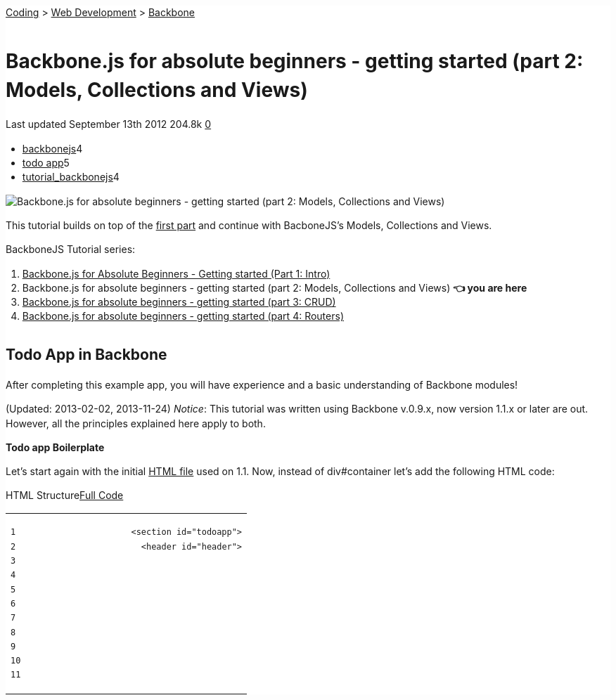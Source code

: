 <a href="/categories/coding/" class="category-link">Coding</a> &gt; <a href="/categories/coding/web-development/" class="category-link">Web Development</a> &gt; <a href="/categories/coding/web-development/backbone/" class="category-link">Backbone</a>

# Backbone.js for absolute beginners - getting started (part 2: Models, Collections and Views)

<span title="Last time this post was updated"> Last updated September 13th 2012 </span> <span class="m-x-2" title="Pageviews"> 204.8k </span> <span class="m-x-2" title="Click to go to the comments section"> [ <span class="disqus-comment-count" data-disqus-url="https://master--bgoonz-blog.netlify.app/backbone-js-for-absolute-beginners-getting-started-part-2/">0</span>](#disqus_thread) </span>

- <a href="/tags/backbonejs/" class="tag-list-link">backbonejs</a><span class="tag-list-count">4</span>
- <a href="/tags/todo-app/" class="tag-list-link">todo app</a><span class="tag-list-count">5</span>
- <a href="/tags/tutorial-backbonejs/" class="tag-list-link">tutorial_backbonejs</a><span class="tag-list-count">4</span>

![Backbone.js for absolute beginners - getting started (part 2: Models, Collections and Views)](/images/BackbonesforBeginners_large.png)

This tutorial builds on top of the [first part](/backbone-dot-js-for-absolute-beginners-getting-started/) and continue with BacboneJS’s Models, Collections and Views.

<span id="more"></span>

BackboneJS Tutorial series:

1.  [Backbone.js for Absolute Beginners - Getting started (Part 1: Intro)](/backbone-dot-js-for-absolute-beginners-getting-started/)
2.  Backbone.js for absolute beginners - getting started (part 2: Models, Collections and Views) **👈 you are here**
3.  [Backbone.js for absolute beginners - getting started (part 3: CRUD)](/backbonejs-for-absolute-beginners-getting-started-part-3/)
4.  [Backbone.js for absolute beginners - getting started (part 4: Routers)](/backbone-js-for-absolute-beginners-getting-started-part-4/)

## <a href="#Todo-App-in-Backbone" class="headerlink" title="Todo App in Backbone"></a>Todo App in Backbone

After completing this example app, you will have experience and a basic understanding of Backbone modules!

(Updated: 2013-02-02, 2013-11-24) _Notice_: This tutorial was written using Backbone v.0.9.x, now version 1.1.x or later are out. However, all the principles explained here apply to both.

**Todo app Boilerplate**

Let’s start again with the initial [HTML file](https://raw.github.com/amejiarosario/Backbone-tutorial/439ff34409dfc01adca7f9f96efcd726295f1aac/backbone-tutorial.html) used on 1.1. Now, instead of div\#container let’s add the following HTML code:

HTML Structure[Full Code](https://raw.github.com/amejiarosario/Backbone-tutorial/fe0efb0fd0c4c3c4cb5fd61e9917165082f9a562/backbone-tutorial.html)

<table><colgroup><col style="width: 50%" /><col style="width: 50%" /></colgroup><tbody><tr class="odd"><td><pre><code>1
2
3
4
5
6
7
8
9
10
11</code></pre></td><td><pre><code>&lt;section id=&quot;todoapp&quot;&gt;
  &lt;header id=&quot;header&quot;&gt;